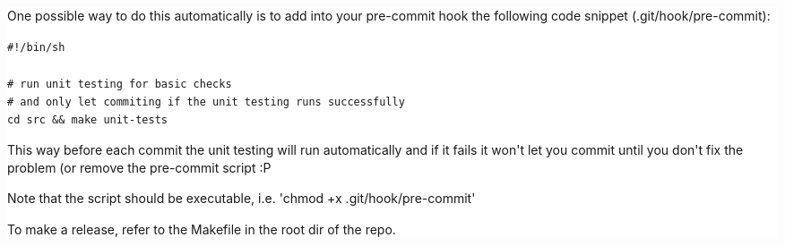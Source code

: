   One possible way to do this automatically is to add into your pre-commit hook the
  following code snippet (.git/hook/pre-commit):

```
#!/bin/sh

# run unit testing for basic checks
# and only let commiting if the unit testing runs successfully
cd src && make unit-tests
```

  This way before each commit the unit testing will run automatically and if it
  fails it won't let you commit until you don't fix the problem (or remove the
  pre-commit script :P

  Note that the script should be executable, i.e. 'chmod +x .git/hook/pre-commit'


To make a release, refer to the Makefile in the root dir of the repo.
